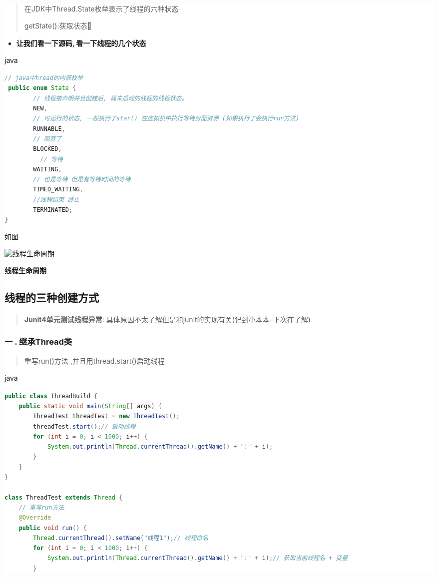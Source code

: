 > 在JDK中Thread.State枚举表示了线程的六种状态
>
> getState():获取状态:hamburger:

- **让我们看一下源码, 看一下线程的几个状态**





java

```java
// java中hread的内部枚举
 public enum State {
        // 线程被声明并且创建后, 尚未启动的线程的线程状态。
        NEW,
        // 可运行的状态, 一般执行了star() 在虚拟机中执行等待分配资源 (如果执行了会执行run方法)
        RUNNABLE,
        // 阻塞了 
        BLOCKED,
          // 等待
        WAITING,
        // 也是等待 但是有等待时间的等待
        TIMED_WAITING,
        //线程结束 终止
        TERMINATED;
}
```

 如图



![线程生命周期](https://i.loli.net/2020/05/27/sQ7TN4wSIAkUCFp.png)

**线程生命周期**



## 线程的三种创建方式

> **Junit4单元测试线程异常**: 具体原因不太了解但是和junit的实现有关(记到小本本–下次在了解)

### 一 . 继承Thread类

> 重写run()方法 ,并且用thread.start()启动线程





java

```java
public class ThreadBuild {
    public static void main(String[] args) {
        ThreadTest threadTest = new ThreadTest();
        threadTest.start();// 启动线程
        for (int i = 0; i < 1000; i++) {
            System.out.println(Thread.currentThread().getName() + ":" + i);
        }
    }
}

class ThreadTest extends Thread {
    // 重写run方法
    @Override
    public void run() {
        Thread.currentThread().setName("线程1");// 线程命名
        for (int i = 0; i < 1000; i++) {
            System.out.println(Thread.currentThread().getName() + ":" + i);// 获取当前线程名 + 变量
        }
```